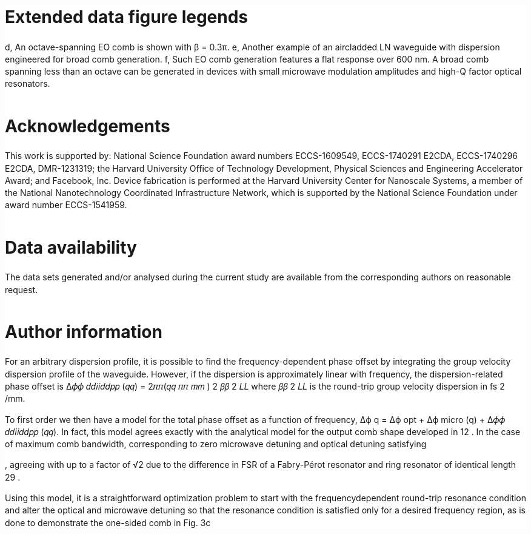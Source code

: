 # Extended data figure legends

d, An octave-spanning EO comb is shown with β = 0.3π. e, Another example of an aircladded LN waveguide with dispersion engineered for broad comb generation. f, Such EO comb generation features a flat response over 600 nm. A broad comb spanning less than an octave can be generated in devices with small microwave modulation amplitudes and high-Q factor optical resonators.

# Acknowledgements

This work is supported by: National Science Foundation award numbers ECCS-1609549, ECCS-1740291 E2CDA, ECCS-1740296 E2CDA, DMR-1231319; the Harvard University Office of Technology Development, Physical Sciences and Engineering Accelerator Award; and Facebook, Inc. Device fabrication is performed at the Harvard University Center for Nanoscale Systems, a member of the National Nanotechnology Coordinated Infrastructure Network, which is supported by the National Science Foundation under award number ECCS-1541959.

# Data availability

The data sets generated and/or analysed during the current study are available from the corresponding authors on reasonable request.

# Author information

For an arbitrary dispersion profile, it is possible to find the frequency-dependent phase offset by integrating the group velocity dispersion profile of the waveguide. However, if the dispersion is approximately linear with frequency, the dispersion-related phase offset is Δ𝜙𝜙 𝑑𝑑𝑖𝑖𝑑𝑑𝑝𝑝 (𝑞𝑞) = 2𝜋𝜋(𝑞𝑞 𝜋𝜋 𝑚𝑚 ) 2 𝛽𝛽 2 𝐿𝐿 where 𝛽𝛽 2 𝐿𝐿 is the round-trip group velocity dispersion in fs 2 /mm.

To first order we then have a model for the total phase offset as a function of frequency, Δϕ q = Δϕ opt + Δϕ micro (q) + Δ𝜙𝜙 𝑑𝑑𝑖𝑖𝑑𝑑𝑝𝑝 (𝑞𝑞). In fact, this model agrees exactly with the analytical model for the output comb shape developed in 12 . In the case of maximum comb bandwidth, corresponding to zero microwave detuning and optical detuning satisfying

, agreeing with up to a factor of √2 due to the difference in FSR of a Fabry-Pérot resonator and ring resonator of identical length 29 .

Using this model, it is a straightforward optimization problem to start with the frequencydependent round-trip resonance condition and alter the optical and microwave detuning so that the resonance condition is satisfied only for a desired frequency region, as is done to demonstrate the one-sided comb in Fig. 3c 

